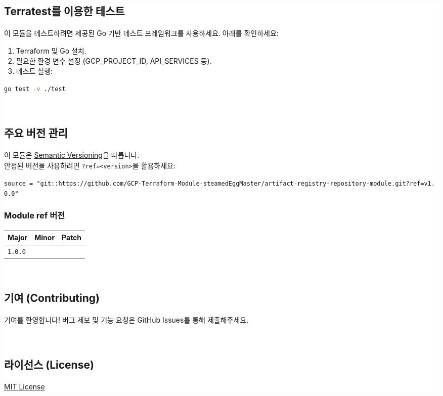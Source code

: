 
## Terratest를 이용한 테스트
이 모듈을 테스트하려면 제공된 Go 기반 테스트 프레임워크를 사용하세요. 아래를 확인하세요:

1. Terraform 및 Go 설치.
2. 필요한 환경 변수 설정 (GCP_PROJECT_ID, API_SERVICES 등).
3. 테스트 실행:
```bash
go test -v ./test
```

<br>

## 주요 버전 관리
이 모듈은 [Semantic Versioning](https://semver.org/)을 따릅니다.  
안정된 버전을 사용하려면 `?ref=<version>`을 활용하세요:

```hcl
source = "git::https://github.com/GCP-Terraform-Module-steamedEggMaster/artifact-registry-repository-module.git?ref=v1.0.0"
```

### Module ref 버전
| Major | Minor | Patch |
|-----------|-----------|----------|
| `1.0.0`   |    |   |


<br>

## 기여 (Contributing)
기여를 환영합니다! 버그 제보 및 기능 요청은 GitHub Issues를 통해 제출해주세요.

<br>

## 라이선스 (License)
[MIT License](LICENSE)